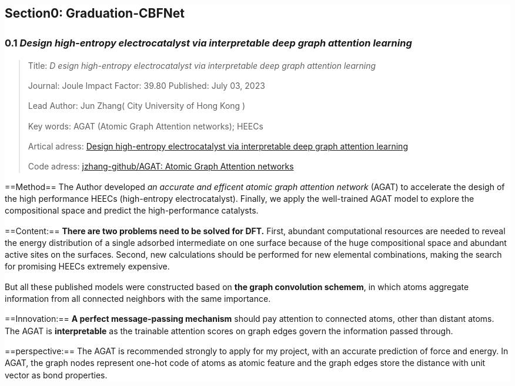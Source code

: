 
## Section0: Graduation-CBFNet

### 0.1 *Design high-entropy electrocatalyst via interpretable deep graph attention learning*

> Title:  *D esign high-entropy electrocatalyst via interpretable deep graph attention learning*
>
> Journal:  Joule	Impact Factor:  39.80	Published:  July 03, 2023
>
> Lead Author:  Jun Zhang( City University of Hong Kong )
>
> Key words:  AGAT (Atomic Graph Attention networks);  HEECs
>
> Artical adress:  [Design high-entropy electrocatalyst via interpretable deep graph attention learning ](https://www.researchgate.net/publication/372090098_Design_high-entropy_electrocatalyst_via_interpretable_deep_graph_attention_learning)
>
> Code adress:  [jzhang-github/AGAT: Atomic Graph Attention networks](https://github.com/jzhang-github/AGAT)

==Method== The Author developed *an accurate and efficent atomic graph attention network* (AGAT) to accelerate the desigh of the high performance HEECs (high-entropy electrocatalyst). Finally, we apply the well-trained AGAT model to explore the compositional space and predict the high-performance catalysts.

==Content:== **There are two problems need to be solved for DFT.** First, abundant computational resources are needed to reveal the energy distribution of a single adsorbed intermediate on one surface because of the huge compositional space and abundant active sites on the surfaces. Second, new calculations should be performed for new elemental combinations, making the search for promising HEECs extremely expensive.

But all these published models were constructed based on **the graph convolution schemem**, in which atoms aggregate information from all connected neighbors with the same importance. 

==Innovation:== **A perfect message-passing mechanism** should pay attention to connected atoms, other than distant atoms. The AGAT is **interpretable** as the trainable attention scores on graph edges govern the information passed through.

==perspective:== The AGAT is recommended strongly to apply for my project, with an accurate prediction of force and energy. In AGAT,  the graph nodes represent one-hot code of atoms as atomic feature and the graph edges store the distance with unit vector as bond properties.
